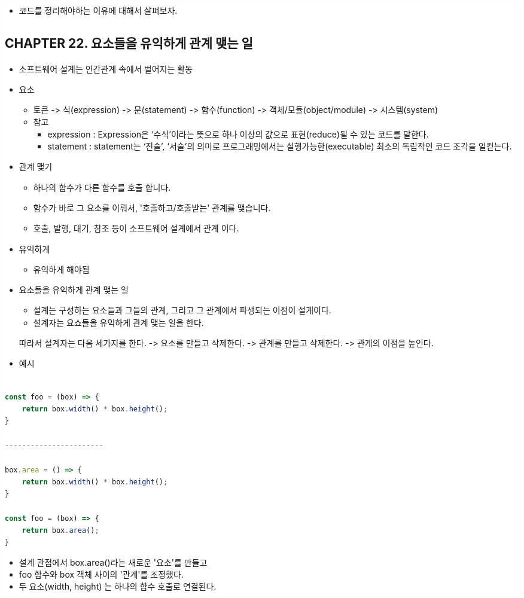 - 코드를 정리해야하는 이유에 대해서 살펴보자.

## CHAPTER 22. 요소들을 유익하게 관계 맺는 일

- 소프트웨어 설계는 인간관계 속에서 벌어지는 활동

- 요소
    - 토큰 -> 식(expression) -> 문(statement) -> 함수(function) -> 객체/모듈(object/module) -> 시스템(system)


    * 참고
        - expression : Expression은 ‘수식’이라는 뜻으로 하나 이상의 값으로 표현(reduce)될 수 있는 코드를 말한다. 
        - statement : statement는 ‘진술’, ‘서술’의 의미로 프로그래밍에서는 실행가능한(executable) 최소의 독립적인 코드 조각을 일컫는다.

- 관계 맺기
    - 하나의 함수가 다른 함수를 호출 합니다.
    - 함수가 바로 그 요소를 이뤄서, '호출하고/호출받는' 관계를 맺습니다.

    - 호출, 발행, 대기, 참조 등이 소프트웨어 설계에서 관계 이다.

- 유익하게
    - 유익하게 해야됨


- 요소들을 유익하게 관계 맺는 일
    - 설계는 구성하는 요소들과 그들의 관계, 그리고 그 관계에서 파생되는 이점이 설게이다.
    - 설계자는 요쇼들을 유익하게 관계 맺는 일을 한다.

    따라서 설계자는 다음 세가지를 한다.
    -> 요소를 만들고 삭제한다.
    -> 관계를 만들고 삭제한다.
    -> 관게의 이점을 높인다.

- 예시

```javascript

const foo = (box) => {
    return box.width() * box.height();
}

-----------------------

box.area = () => {
    return box.width() * box.height();
}

const foo = (box) => {
    return box.area();
}

```

- 설계 관점에서 box.area()라는 새로운 '요소'를 만들고
- foo 함수와 box 객체 사이의 '관계'를 조정했다.
- 두 요소(width, height) 는 하나의 함수 호출로 연결된다.
